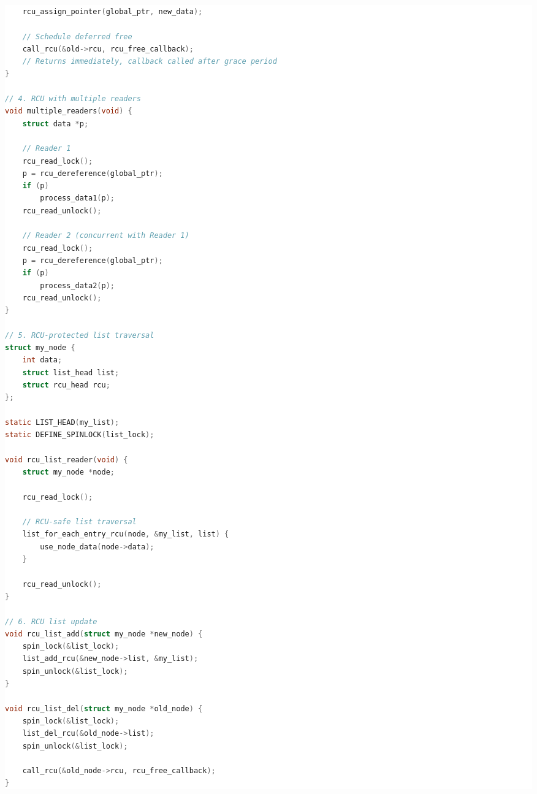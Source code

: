 ```c
    rcu_assign_pointer(global_ptr, new_data);

    // Schedule deferred free
    call_rcu(&old->rcu, rcu_free_callback);
    // Returns immediately, callback called after grace period
}

// 4. RCU with multiple readers
void multiple_readers(void) {
    struct data *p;

    // Reader 1
    rcu_read_lock();
    p = rcu_dereference(global_ptr);
    if (p)
        process_data1(p);
    rcu_read_unlock();

    // Reader 2 (concurrent with Reader 1)
    rcu_read_lock();
    p = rcu_dereference(global_ptr);
    if (p)
        process_data2(p);
    rcu_read_unlock();
}

// 5. RCU-protected list traversal
struct my_node {
    int data;
    struct list_head list;
    struct rcu_head rcu;
};

static LIST_HEAD(my_list);
static DEFINE_SPINLOCK(list_lock);

void rcu_list_reader(void) {
    struct my_node *node;

    rcu_read_lock();

    // RCU-safe list traversal
    list_for_each_entry_rcu(node, &my_list, list) {
        use_node_data(node->data);
    }

    rcu_read_unlock();
}

// 6. RCU list update
void rcu_list_add(struct my_node *new_node) {
    spin_lock(&list_lock);
    list_add_rcu(&new_node->list, &my_list);
    spin_unlock(&list_lock);
}

void rcu_list_del(struct my_node *old_node) {
    spin_lock(&list_lock);
    list_del_rcu(&old_node->list);
    spin_unlock(&list_lock);

    call_rcu(&old_node->rcu, rcu_free_callback);
}
```